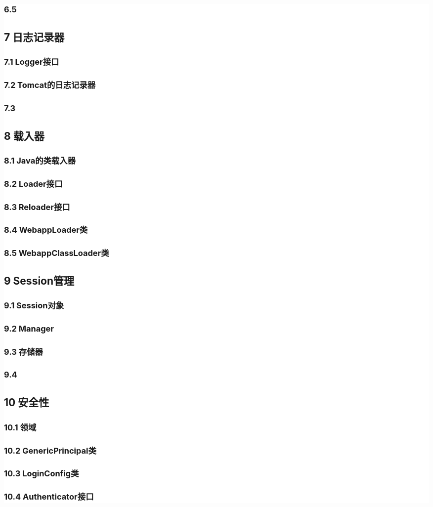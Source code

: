 ### 6.5 


## 7 日志记录器

### 7.1 Logger接口

### 7.2 Tomcat的日志记录器

### 7.3 


## 8 载入器

### 8.1 Java的类载入器

### 8.2 Loader接口

### 8.3 Reloader接口

### 8.4 WebappLoader类

### 8.5 WebappClassLoader类


## 9 Session管理

### 9.1 Session对象

### 9.2 Manager

### 9.3 存储器

### 9.4


## 10 安全性

### 10.1 领域

### 10.2 GenericPrincipal类

### 10.3 LoginConfig类

### 10.4 Authenticator接口
